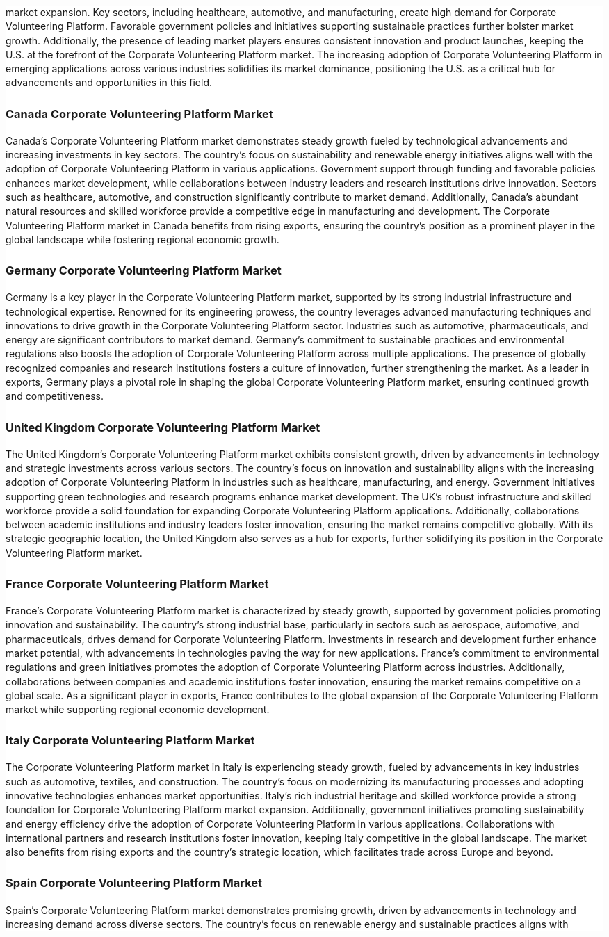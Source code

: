 market expansion. Key sectors, including healthcare, automotive, and manufacturing, create high demand for Corporate Volunteering Platform. Favorable government policies and initiatives supporting sustainable practices further bolster market growth. Additionally, the presence of leading market players ensures consistent innovation and product launches, keeping the U.S. at the forefront of the Corporate Volunteering Platform market. The increasing adoption of Corporate Volunteering Platform in emerging applications across various industries solidifies its market dominance, positioning the U.S. as a critical hub for advancements and opportunities in this field.</p><h3>Canada Corporate Volunteering Platform Market</h3><p>Canada&rsquo;s Corporate Volunteering Platform market demonstrates steady growth fueled by technological advancements and increasing investments in key sectors. The country&rsquo;s focus on sustainability and renewable energy initiatives aligns well with the adoption of Corporate Volunteering Platform in various applications. Government support through funding and favorable policies enhances market development, while collaborations between industry leaders and research institutions drive innovation. Sectors such as healthcare, automotive, and construction significantly contribute to market demand. Additionally, Canada&rsquo;s abundant natural resources and skilled workforce provide a competitive edge in manufacturing and development. The Corporate Volunteering Platform market in Canada benefits from rising exports, ensuring the country&rsquo;s position as a prominent player in the global landscape while fostering regional economic growth.</p><h3>Germany Corporate Volunteering Platform Market</h3><p>Germany is a key player in the Corporate Volunteering Platform market, supported by its strong industrial infrastructure and technological expertise. Renowned for its engineering prowess, the country leverages advanced manufacturing techniques and innovations to drive growth in the Corporate Volunteering Platform sector. Industries such as automotive, pharmaceuticals, and energy are significant contributors to market demand. Germany&rsquo;s commitment to sustainable practices and environmental regulations also boosts the adoption of Corporate Volunteering Platform across multiple applications. The presence of globally recognized companies and research institutions fosters a culture of innovation, further strengthening the market. As a leader in exports, Germany plays a pivotal role in shaping the global Corporate Volunteering Platform market, ensuring continued growth and competitiveness.</p><h3>United Kingdom Corporate Volunteering Platform Market</h3><p>The United Kingdom&rsquo;s Corporate Volunteering Platform market exhibits consistent growth, driven by advancements in technology and strategic investments across various sectors. The country&rsquo;s focus on innovation and sustainability aligns with the increasing adoption of Corporate Volunteering Platform in industries such as healthcare, manufacturing, and energy. Government initiatives supporting green technologies and research programs enhance market development. The UK&rsquo;s robust infrastructure and skilled workforce provide a solid foundation for expanding Corporate Volunteering Platform applications. Additionally, collaborations between academic institutions and industry leaders foster innovation, ensuring the market remains competitive globally. With its strategic geographic location, the United Kingdom also serves as a hub for exports, further solidifying its position in the Corporate Volunteering Platform market.</p><h3>France Corporate Volunteering Platform Market</h3><p>France&rsquo;s Corporate Volunteering Platform market is characterized by steady growth, supported by government policies promoting innovation and sustainability. The country&rsquo;s strong industrial base, particularly in sectors such as aerospace, automotive, and pharmaceuticals, drives demand for Corporate Volunteering Platform. Investments in research and development further enhance market potential, with advancements in technologies paving the way for new applications. France&rsquo;s commitment to environmental regulations and green initiatives promotes the adoption of Corporate Volunteering Platform across industries. Additionally, collaborations between companies and academic institutions foster innovation, ensuring the market remains competitive on a global scale. As a significant player in exports, France contributes to the global expansion of the Corporate Volunteering Platform market while supporting regional economic development.</p><h3>Italy Corporate Volunteering Platform Market</h3><p>The Corporate Volunteering Platform market in Italy is experiencing steady growth, fueled by advancements in key industries such as automotive, textiles, and construction. The country&rsquo;s focus on modernizing its manufacturing processes and adopting innovative technologies enhances market opportunities. Italy&rsquo;s rich industrial heritage and skilled workforce provide a strong foundation for Corporate Volunteering Platform market expansion. Additionally, government initiatives promoting sustainability and energy efficiency drive the adoption of Corporate Volunteering Platform in various applications. Collaborations with international partners and research institutions foster innovation, keeping Italy competitive in the global landscape. The market also benefits from rising exports and the country&rsquo;s strategic location, which facilitates trade across Europe and beyond.</p><h3>Spain Corporate Volunteering Platform Market</h3><p>Spain&rsquo;s Corporate Volunteering Platform market demonstrates promising growth, driven by advancements in technology and increasing demand across diverse sectors. The country&rsquo;s focus on renewable energy and sustainable practices aligns with